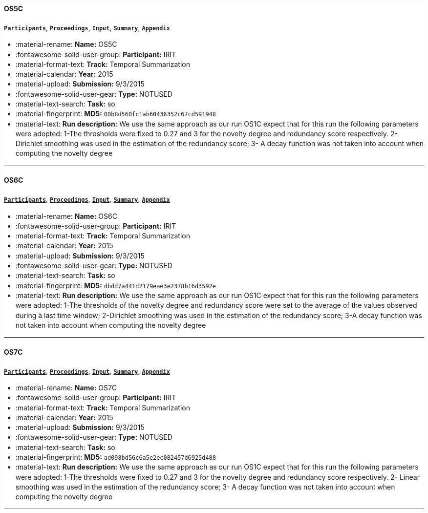 #### OS5C 
[**`Participants`**](./participants.md#irit), [**`Proceedings`**](./proceedings.md#irit-at-trec-temporal-summarization-2015), [**`Input`**](https://trec.nist.gov/results/trec24/tempsumm/input.OS5C.gz), [**`Summary`**](https://trec.nist.gov/results/trec24/tempsumm/OS5C.all.tsv), [**`Appendix`**](https://trec.nist.gov/pubs/trec24/appendices/tempsumm/tempsumm-sopdf) 

- :material-rename: **Name:** OS5C 
- :fontawesome-solid-user-group: **Participant:** IRIT 
- :material-format-text: **Track:** Temporal Summarization 
- :material-calendar: **Year:** 2015 
- :material-upload: **Submission:** 9/3/2015 
- :fontawesome-solid-user-gear: **Type:** NOTUSED 
- :material-text-search: **Task:** so 
- :material-fingerprint: **MD5:** `00b8d560fc1ab60436352c67cd591948` 
- :material-text: **Run description:** We use the same approach as our run OS1C expect that for this run the following parameters were adopted: 1-The thresholds were fixed to 0.27 and 3 for the novelty degree and redundancy score respectively.  2- Dirichlet smoothing was used in the estimation of the redundancy score; 3- A decay function was not taken into account when computing the novelty degree  

---
#### OS6C 
[**`Participants`**](./participants.md#irit), [**`Proceedings`**](./proceedings.md#irit-at-trec-temporal-summarization-2015), [**`Input`**](https://trec.nist.gov/results/trec24/tempsumm/input.OS6C.gz), [**`Summary`**](https://trec.nist.gov/results/trec24/tempsumm/OS6C.all.tsv), [**`Appendix`**](https://trec.nist.gov/pubs/trec24/appendices/tempsumm/tempsumm-sopdf) 

- :material-rename: **Name:** OS6C 
- :fontawesome-solid-user-group: **Participant:** IRIT 
- :material-format-text: **Track:** Temporal Summarization 
- :material-calendar: **Year:** 2015 
- :material-upload: **Submission:** 9/3/2015 
- :fontawesome-solid-user-gear: **Type:** NOTUSED 
- :material-text-search: **Task:** so 
- :material-fingerprint: **MD5:** `dbdd7a441d2179eae3e2378b16d3592e` 
- :material-text: **Run description:** We use the same approach as our run OS1C expect that for this run the following parameters were adopted: 1-The thresholds of the novelty degree and redundancy score were set to the average of the values observed during à last time window; 2-Dirichlet smoothing was used in the estimation of the redundancy score; 3-A decay function was not taken into account when computing the novelty degree 

---
#### OS7C 
[**`Participants`**](./participants.md#irit), [**`Proceedings`**](./proceedings.md#irit-at-trec-temporal-summarization-2015), [**`Input`**](https://trec.nist.gov/results/trec24/tempsumm/input.OS7C.gz), [**`Summary`**](https://trec.nist.gov/results/trec24/tempsumm/OS7C.all.tsv), [**`Appendix`**](https://trec.nist.gov/pubs/trec24/appendices/tempsumm/tempsumm-sopdf) 

- :material-rename: **Name:** OS7C 
- :fontawesome-solid-user-group: **Participant:** IRIT 
- :material-format-text: **Track:** Temporal Summarization 
- :material-calendar: **Year:** 2015 
- :material-upload: **Submission:** 9/3/2015 
- :fontawesome-solid-user-gear: **Type:** NOTUSED 
- :material-text-search: **Task:** so 
- :material-fingerprint: **MD5:** `ad098bd56c6a5e2ec082457d6925d488` 
- :material-text: **Run description:** We use the same approach as our run OS1C expect that for this run the following parameters were adopted: 1-The thresholds were fixed to 0.27 and 3 for the novelty degree and redundancy score respectively.  2- Linear smoothing was used in the estimation of the redundancy score; 3- A decay function was not taken into account when computing the novelty degree  

---
